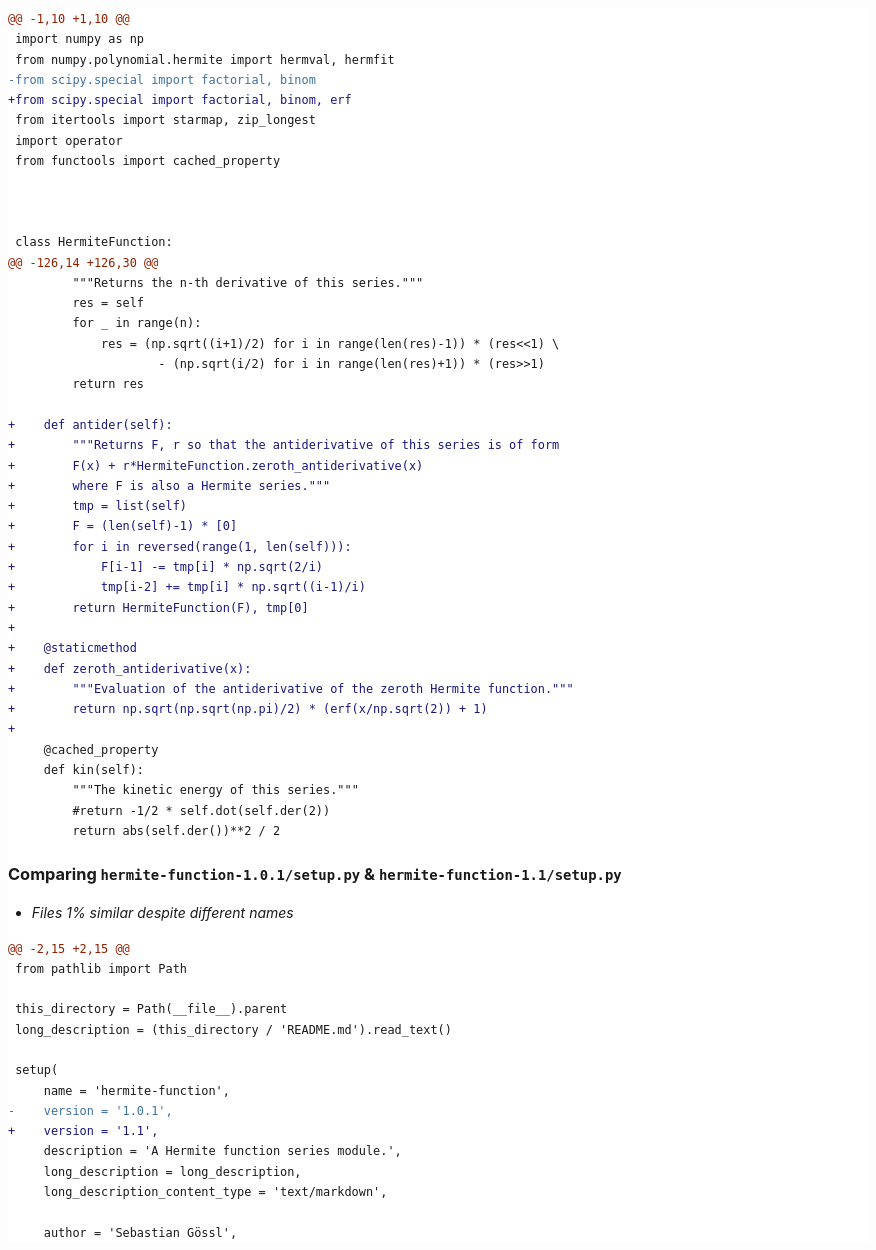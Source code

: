 ```diff
@@ -1,10 +1,10 @@
 import numpy as np
 from numpy.polynomial.hermite import hermval, hermfit
-from scipy.special import factorial, binom
+from scipy.special import factorial, binom, erf
 from itertools import starmap, zip_longest
 import operator
 from functools import cached_property
 
 
 
 class HermiteFunction:
@@ -126,14 +126,30 @@
         """Returns the n-th derivative of this series."""
         res = self
         for _ in range(n):
             res = (np.sqrt((i+1)/2) for i in range(len(res)-1)) * (res<<1) \
                     - (np.sqrt(i/2) for i in range(len(res)+1)) * (res>>1)
         return res
     
+    def antider(self):
+        """Returns F, r so that the antiderivative of this series is of form
+        F(x) + r*HermiteFunction.zeroth_antiderivative(x)
+        where F is also a Hermite series."""
+        tmp = list(self)
+        F = (len(self)-1) * [0]
+        for i in reversed(range(1, len(self))):
+            F[i-1] -= tmp[i] * np.sqrt(2/i)
+            tmp[i-2] += tmp[i] * np.sqrt((i-1)/i)
+        return HermiteFunction(F), tmp[0]
+    
+    @staticmethod
+    def zeroth_antiderivative(x):
+        """Evaluation of the antiderivative of the zeroth Hermite function."""
+        return np.sqrt(np.sqrt(np.pi)/2) * (erf(x/np.sqrt(2)) + 1)
+    
     @cached_property
     def kin(self):
         """The kinetic energy of this series."""
         #return -1/2 * self.dot(self.der(2))
         return abs(self.der())**2 / 2
```

### Comparing `hermite-function-1.0.1/setup.py` & `hermite-function-1.1/setup.py`

 * *Files 1% similar despite different names*

```diff
@@ -2,15 +2,15 @@
 from pathlib import Path
 
 this_directory = Path(__file__).parent
 long_description = (this_directory / 'README.md').read_text()
   
 setup(
     name = 'hermite-function',
-    version = '1.0.1',
+    version = '1.1',
     description = 'A Hermite function series module.',
     long_description = long_description,
     long_description_content_type = 'text/markdown',
     
     author = 'Sebastian Gössl',
```